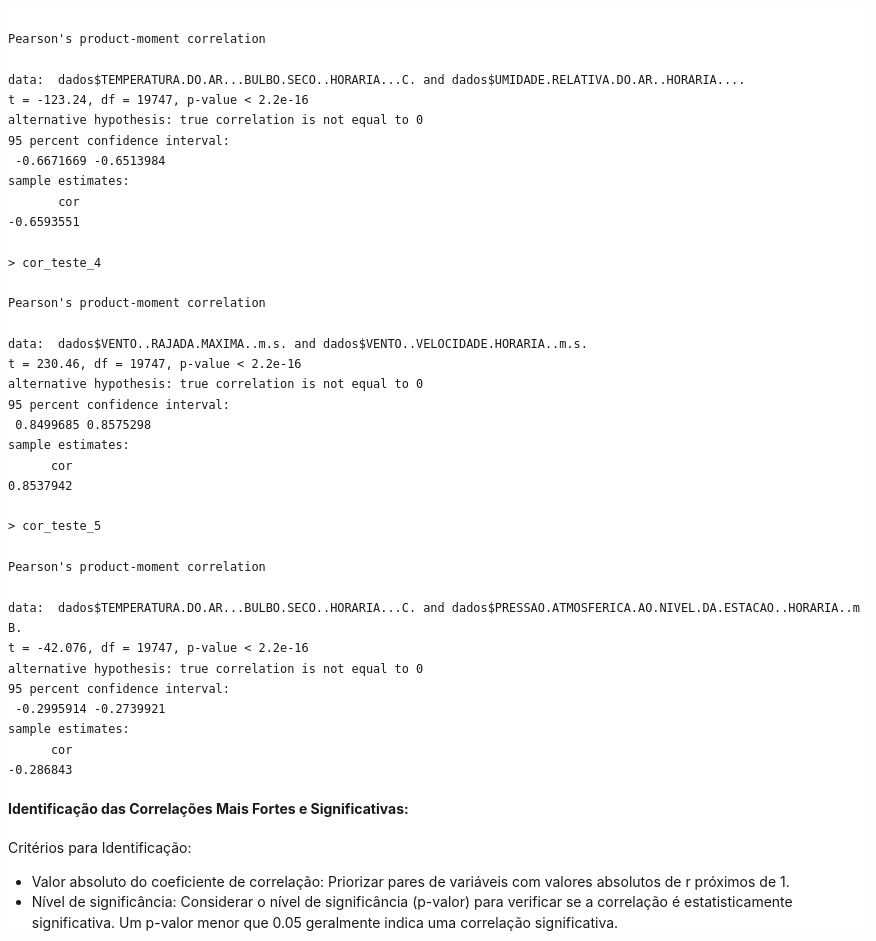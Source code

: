 ```

Pearson's product-moment correlation

data:  dados$TEMPERATURA.DO.AR...BULBO.SECO..HORARIA...C. and dados$UMIDADE.RELATIVA.DO.AR..HORARIA....
t = -123.24, df = 19747, p-value < 2.2e-16
alternative hypothesis: true correlation is not equal to 0
95 percent confidence interval:
 -0.6671669 -0.6513984
sample estimates:
       cor 
-0.6593551 

> cor_teste_4

Pearson's product-moment correlation

data:  dados$VENTO..RAJADA.MAXIMA..m.s. and dados$VENTO..VELOCIDADE.HORARIA..m.s.
t = 230.46, df = 19747, p-value < 2.2e-16
alternative hypothesis: true correlation is not equal to 0
95 percent confidence interval:
 0.8499685 0.8575298
sample estimates:
      cor 
0.8537942 

> cor_teste_5

Pearson's product-moment correlation

data:  dados$TEMPERATURA.DO.AR...BULBO.SECO..HORARIA...C. and dados$PRESSAO.ATMOSFERICA.AO.NIVEL.DA.ESTACAO..HORARIA..mB.
t = -42.076, df = 19747, p-value < 2.2e-16
alternative hypothesis: true correlation is not equal to 0
95 percent confidence interval:
 -0.2995914 -0.2739921
sample estimates:
      cor 
-0.286843 
```
#### Identificação das Correlações Mais Fortes e Significativas:

Critérios para Identificação:

- Valor absoluto do coeficiente de correlação: Priorizar pares de variáveis com valores absolutos de r próximos de 1.
- Nível de significância: Considerar o nível de significância (p-valor) para verificar se a correlação é estatisticamente significativa. Um p-valor menor que 0.05 geralmente indica uma correlação significativa.

